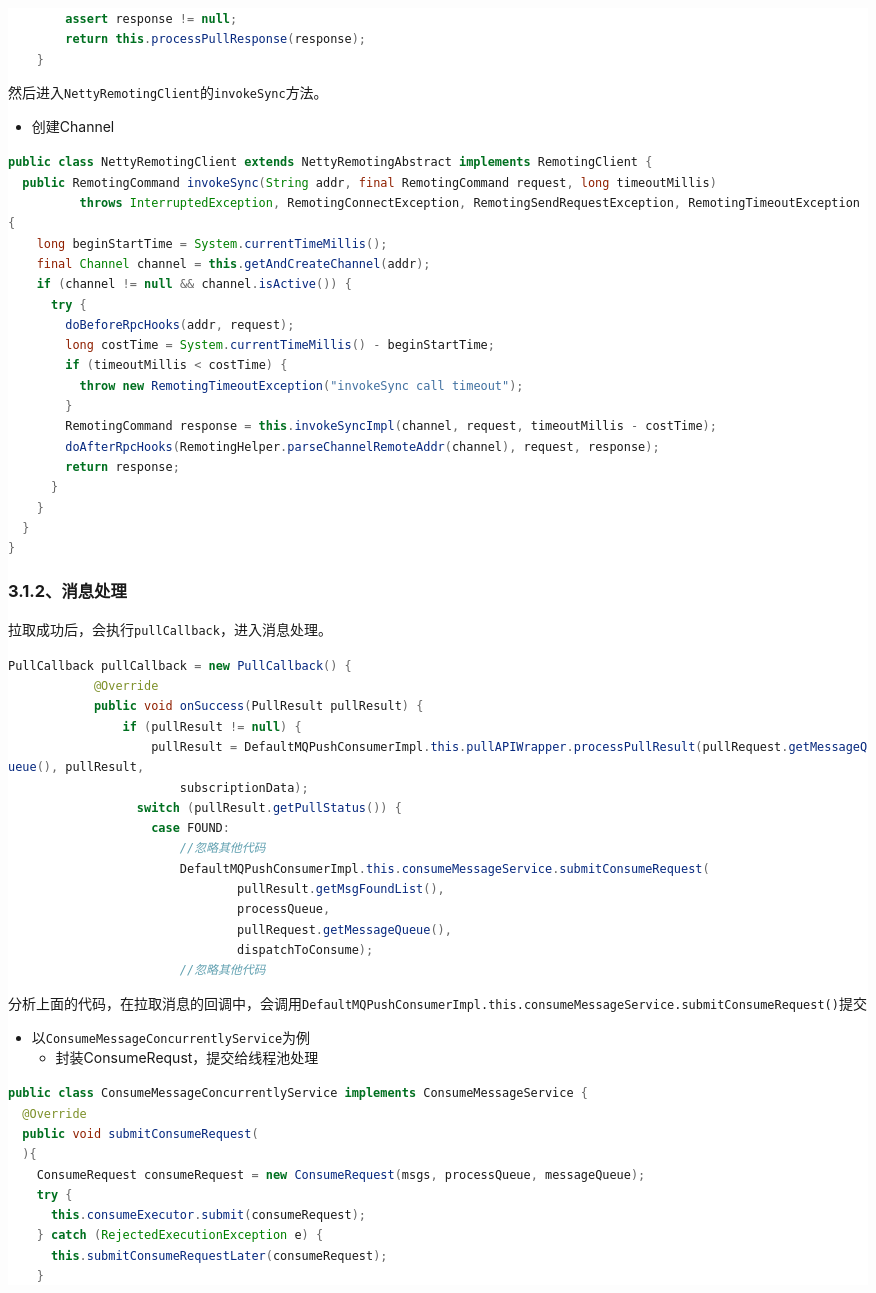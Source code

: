 ```java
        assert response != null;
        return this.processPullResponse(response);
    }
```
然后进入<code class="my-code">NettyRemotingClient</code>的<code class="my-code">invokeSync</code>方法。
- 创建Channel
```java
public class NettyRemotingClient extends NettyRemotingAbstract implements RemotingClient {
  public RemotingCommand invokeSync(String addr, final RemotingCommand request, long timeoutMillis)
          throws InterruptedException, RemotingConnectException, RemotingSendRequestException, RemotingTimeoutException {
    long beginStartTime = System.currentTimeMillis();
    final Channel channel = this.getAndCreateChannel(addr);
    if (channel != null && channel.isActive()) {
      try {
        doBeforeRpcHooks(addr, request);
        long costTime = System.currentTimeMillis() - beginStartTime;
        if (timeoutMillis < costTime) {
          throw new RemotingTimeoutException("invokeSync call timeout");
        }
        RemotingCommand response = this.invokeSyncImpl(channel, request, timeoutMillis - costTime);
        doAfterRpcHooks(RemotingHelper.parseChannelRemoteAddr(channel), request, response);
        return response;
      }
    }
  }
}
```

### 3.1.2、消息处理
拉取成功后，会执行<code class="red">pullCallback</code>，进入消息处理。
```java
PullCallback pullCallback = new PullCallback() {
            @Override
            public void onSuccess(PullResult pullResult) {
                if (pullResult != null) {
                    pullResult = DefaultMQPushConsumerImpl.this.pullAPIWrapper.processPullResult(pullRequest.getMessageQueue(), pullResult,
                        subscriptionData);
                  switch (pullResult.getPullStatus()) {
                    case FOUND:
                        //忽略其他代码
                        DefaultMQPushConsumerImpl.this.consumeMessageService.submitConsumeRequest(
                                pullResult.getMsgFoundList(),
                                processQueue,
                                pullRequest.getMessageQueue(),
                                dispatchToConsume);
                        //忽略其他代码
```
分析上面的代码，在拉取消息的回调中，会调用<code class="my-code">DefaultMQPushConsumerImpl.this.consumeMessageService.submitConsumeRequest()</code>提交
- 以<code class="red">ConsumeMessageConcurrentlyService</code>为例
  - 封装ConsumeRequst，提交给线程池处理
```java
public class ConsumeMessageConcurrentlyService implements ConsumeMessageService {
  @Override
  public void submitConsumeRequest(
  ){
    ConsumeRequest consumeRequest = new ConsumeRequest(msgs, processQueue, messageQueue);
    try {
      this.consumeExecutor.submit(consumeRequest);
    } catch (RejectedExecutionException e) {
      this.submitConsumeRequestLater(consumeRequest);
    }
```